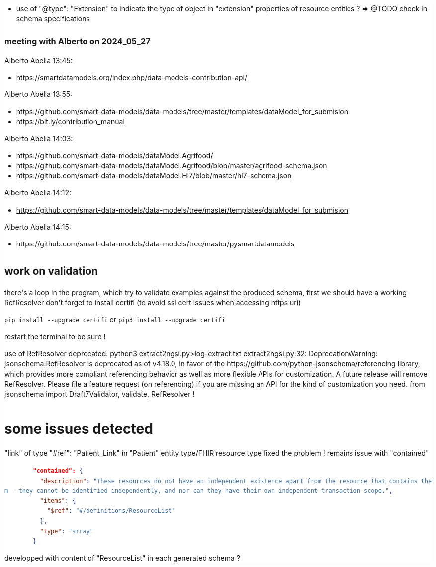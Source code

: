- use of "@type": "Extension" to indicate the type of object in "extension" properties of resource entities ? => @TODO check in schema specifications



### meeting with Alberto on 2024_05_27

Alberto Abella 13:45: 
- https://smartdatamodels.org/index.php/data-models-contribution-api/

Alberto Abella 13:55:
- https://github.com/smart-data-models/data-models/tree/master/templates/dataModel_for_submision
- https://bit.ly/contribution_manual

Alberto Abella 14:03:
- https://github.com/smart-data-models/dataModel.Agrifood/
- https://github.com/smart-data-models/dataModel.Agrifood/blob/master/agrifood-schema.json
- https://github.com/smart-data-models/dataModel.Hl7/blob/master/hl7-schema.json

Alberto Abella 14:12:
- https://github.com/smart-data-models/data-models/tree/master/templates/dataModel_for_submision

Alberto Abella 14:15:
- https://github.com/smart-data-models/data-models/tree/master/pysmartdatamodels

## work on validation
there's a loop in the program, which try to validate examples against the produced schema, 
first we should have a working RefResolver
don't forget to install certifi (to avoid ssl cert issues when accessing https uri)

`pip install --upgrade certifi` or `pip3 install --upgrade certifi`

restart the terminal to be sure !

use of RefResolver deprecated:
python3 extract2ngsi.py>log-extract.txt
extract2ngsi.py:32: DeprecationWarning: jsonschema.RefResolver is deprecated as of v4.18.0, in favor of the https://github.com/python-jsonschema/referencing library, which provides more compliant referencing behavior as well as more flexible APIs for customization. A future release will remove RefResolver. Please file a feature request (on referencing) if you are missing an API for the kind of customization you need.
  from jsonschema import Draft7Validator, validate, RefResolver !

# some issues detected
"link" of type "#ref": "Patient_Link" in "Patient" entity type/FHIR resource type
fixed the problem !
remains issue with "contained"
```json
        "contained": {
          "description": "These resources do not have an independent existence apart from the resource that contains them - they cannot be identified independently, and nor can they have their own independent transaction scope.",
          "items": {
            "$ref": "#/definitions/ResourceList"
          },
          "type": "array"
        }
```
developped with content of "ResourceList" in each generated schema ?
